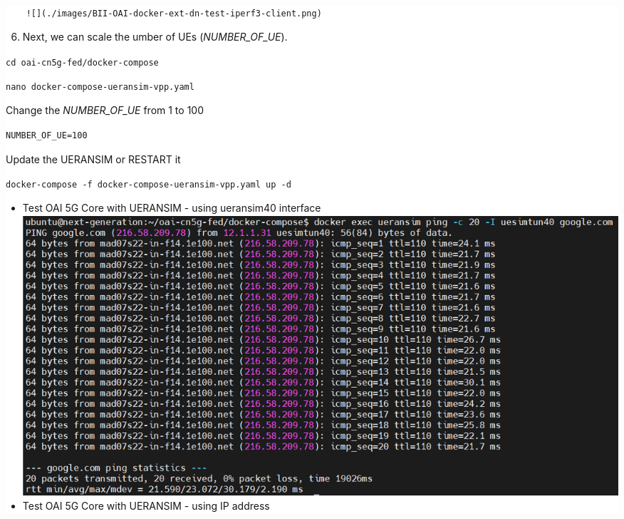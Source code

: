         ![](./images/BII-OAI-docker-ext-dn-test-iperf3-client.png)

6. Next, we can scale the umber of UEs (_NUMBER_OF_UE_).
```
cd oai-cn5g-fed/docker-compose
```
```
nano docker-compose-ueransim-vpp.yaml
```
Change the _NUMBER_OF_UE_  from 1 to 100
```
NUMBER_OF_UE=100
```
Update the UERANSIM or RESTART it
```
docker-compose -f docker-compose-ueransim-vpp.yaml up -d
```
- Test OAI 5G Core with UERANSIM - using ueransim40 interface
 ![](./images/BII-OAI-docker-ueransim-test-ping-ueransim40.png)
 - Test OAI 5G Core with UERANSIM - using IP address
